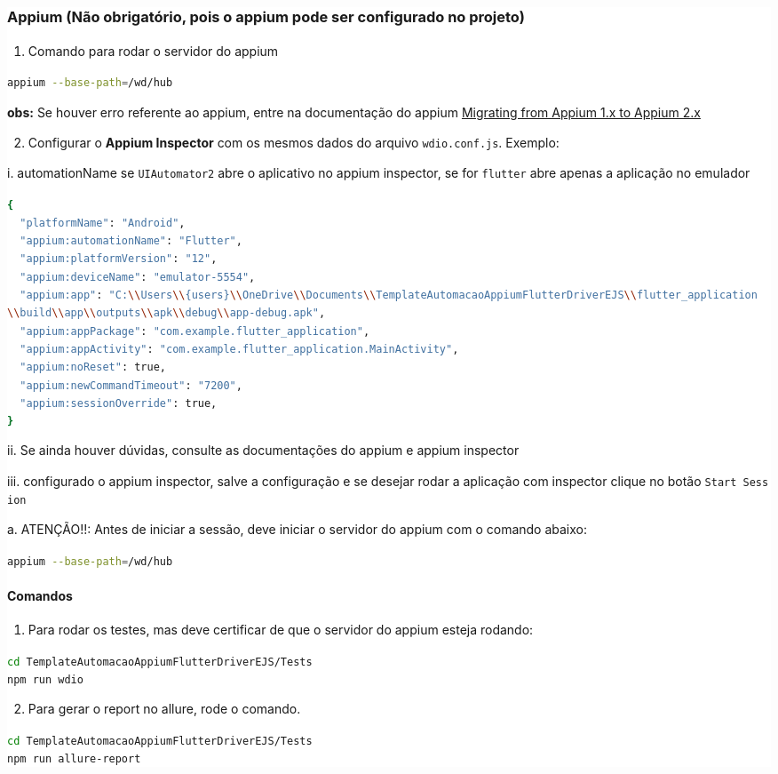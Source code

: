 ### Appium (Não obrigatório, pois o appium pode ser configurado no projeto)

1. Comando para rodar o servidor do appium

```bash
appium --base-path=/wd/hub
```
__obs:__ Se houver erro referente ao appium, entre na documentação do appium [Migrating from Appium 1.x to Appium 2.x](https://appium.io/docs/en/2.0/guides/migrating-1-to-2/#image-analysis-features-moved-to-plugin)

2. Configurar o __Appium Inspector__ com os mesmos dados do arquivo ```wdio.conf.js```. Exemplo:

i. automationName se ```UIAutomator2``` abre o aplicativo no appium inspector, se for ```flutter``` abre apenas a aplicação no emulador

```bash
{
  "platformName": "Android",
  "appium:automationName": "Flutter",
  "appium:platformVersion": "12",
  "appium:deviceName": "emulator-5554",
  "appium:app": "C:\\Users\\{users}\\OneDrive\\Documents\\TemplateAutomacaoAppiumFlutterDriverEJS\\flutter_application\\build\\app\\outputs\\apk\\debug\\app-debug.apk",
  "appium:appPackage": "com.example.flutter_application",
  "appium:appActivity": "com.example.flutter_application.MainActivity",
  "appium:noReset": true,
  "appium:newCommandTimeout": "7200",
  "appium:sessionOverride": true,
}
```

ii. Se ainda houver dúvidas, consulte as documentações do appium e appium inspector

iii. configurado o appium inspector, salve a configuração e se desejar rodar a aplicação com inspector clique no botão ```Start Session```
    
a. ATENÇÃO!!: Antes de iniciar a sessão, deve iniciar o servidor do appium com o comando abaixo:
   
```bash
appium --base-path=/wd/hub
```

#### Comandos
 
1. Para rodar os testes, mas deve certificar de que o servidor do appium esteja rodando:

```bash
cd TemplateAutomacaoAppiumFlutterDriverEJS/Tests
npm run wdio
```
2. Para gerar o report no allure, rode o comando.

```bash
cd TemplateAutomacaoAppiumFlutterDriverEJS/Tests
npm run allure-report
```
